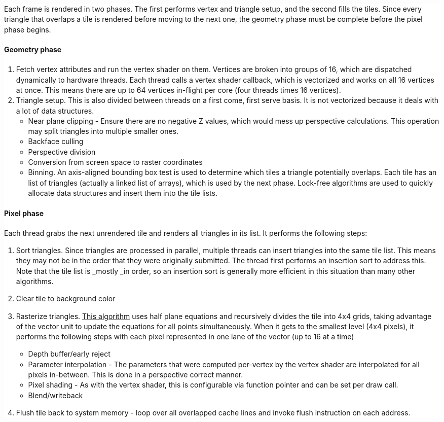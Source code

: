 Each frame is rendered in two phases. The first performs vertex and triangle
setup, and the second fills the tiles.  Since every triangle that overlaps a
tile is rendered before moving to the next one, the geometry phase must be
complete before the pixel phase begins.

#### Geometry phase

  1. Fetch vertex attributes and run the vertex shader on them. Vertices are
  broken into groups of 16, which are dispatched dynamically to hardware
  threads. Each thread calls a vertex shader callback, which is vectorized and
  works on all 16 vertices at once. This means there are up to 64 vertices
  in-flight per core (four threads times 16 vertices).
  2. Triangle setup. This is also divided between threads on a first come,
  first serve basis. It is not vectorized because it deals with a lot of data
  structures.
        * Near plane clipping - Ensure there are no negative Z values, which would mess up perspective calculations. This operation may split triangles into multiple smaller ones.
        * Backface culling
        * Perspective division
        * Conversion from screen space to raster coordinates
        * Binning. An axis-aligned bounding box test is used to determine which tiles a triangle potentially overlaps. Each tile has an list of triangles (actually a linked list of arrays), which is used by the next phase.  Lock-free algorithms are used to quickly allocate data structures and insert them into the tile lists.

#### Pixel phase

Each thread grabs the next unrendered tile and renders all triangles in its
list. It performs the following steps:

  1. Sort triangles. Since triangles are processed in parallel, multiple
  threads can insert triangles into the same tile list. This means they may not
  be in the order that they were originally submitted. The thread first
  performs an insertion sort to address this. Note that the tile list is
  _mostly _in order, so an insertion sort is generally more efficient in this
  situation than many other algorithms.
  2. Clear tile to background color
  3. Rasterize triangles. [This algorithm](http://www.drdobbs.com/parallel/rasterization-on-larrabee/217200602)
  uses half plane equations and recursively divides the tile into 4x4 grids,
  taking advantage of the vector unit to update the equations for all points
  simultaneously. When it gets to the smallest level (4x4 pixels), it performs
  the following steps with each pixel represented in one lane of the vector (up
  to 16 at a time)
        * Depth buffer/early reject
        * Parameter interpolation - The parameters that were computed per-vertex by the vertex shader are interpolated for all pixels in-between.  This is done in a perspective correct manner.
        * Pixel shading - As with the vertex shader, this is configurable via function pointer and can be set per draw call.
        * Blend/writeback

  4. Flush tile back to system memory - loop over all overlapped cache lines and invoke flush instruction on each address.
